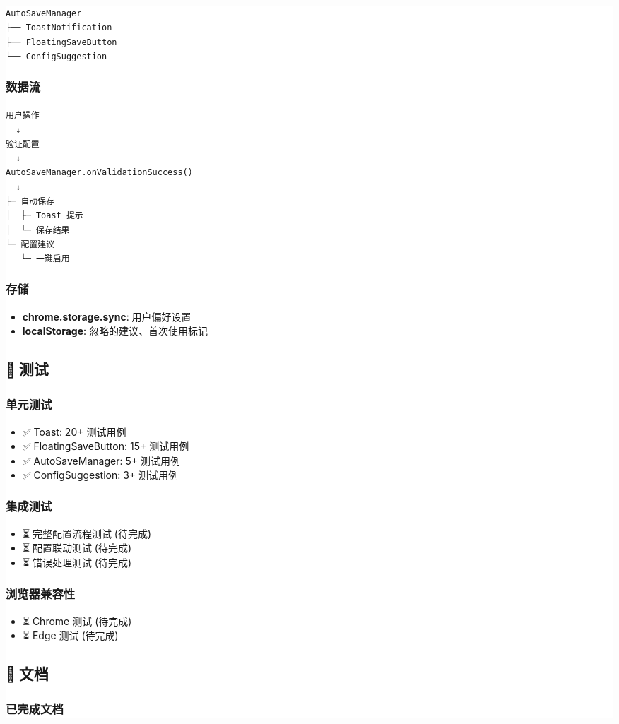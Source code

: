 ```
AutoSaveManager
├── ToastNotification
├── FloatingSaveButton
└── ConfigSuggestion
```

### 数据流

```
用户操作
  ↓
验证配置
  ↓
AutoSaveManager.onValidationSuccess()
  ↓
├─ 自动保存
│  ├─ Toast 提示
│  └─ 保存结果
└─ 配置建议
   └─ 一键启用
```

### 存储

- **chrome.storage.sync**: 用户偏好设置
- **localStorage**: 忽略的建议、首次使用标记

## 🧪 测试

### 单元测试

- ✅ Toast: 20+ 测试用例
- ✅ FloatingSaveButton: 15+ 测试用例
- ✅ AutoSaveManager: 5+ 测试用例
- ✅ ConfigSuggestion: 3+ 测试用例

### 集成测试

- ⏳ 完整配置流程测试 (待完成)
- ⏳ 配置联动测试 (待完成)
- ⏳ 错误处理测试 (待完成)

### 浏览器兼容性

- ⏳ Chrome 测试 (待完成)
- ⏳ Edge 测试 (待完成)

## 📝 文档

### 已完成文档
